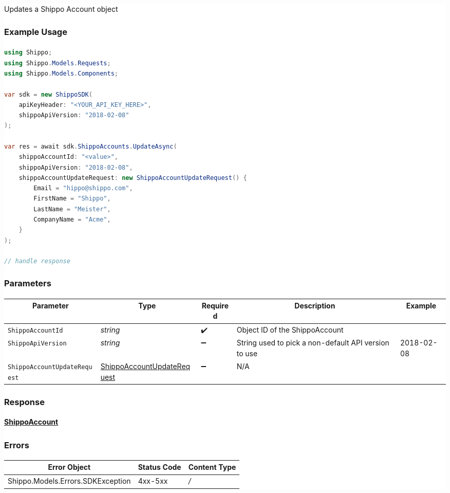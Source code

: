 Updates a Shippo Account object

### Example Usage

```csharp
using Shippo;
using Shippo.Models.Requests;
using Shippo.Models.Components;

var sdk = new ShippoSDK(
    apiKeyHeader: "<YOUR_API_KEY_HERE>",
    shippoApiVersion: "2018-02-08"
);

var res = await sdk.ShippoAccounts.UpdateAsync(
    shippoAccountId: "<value>",
    shippoApiVersion: "2018-02-08",
    shippoAccountUpdateRequest: new ShippoAccountUpdateRequest() {
        Email = "hippo@shippo.com",
        FirstName = "Shippo",
        LastName = "Meister",
        CompanyName = "Acme",
    }
);

// handle response
```

### Parameters

| Parameter                                                                           | Type                                                                                | Required                                                                            | Description                                                                         | Example                                                                             |
| ----------------------------------------------------------------------------------- | ----------------------------------------------------------------------------------- | ----------------------------------------------------------------------------------- | ----------------------------------------------------------------------------------- | ----------------------------------------------------------------------------------- |
| `ShippoAccountId`                                                                   | *string*                                                                            | :heavy_check_mark:                                                                  | Object ID of the ShippoAccount                                                      |                                                                                     |
| `ShippoApiVersion`                                                                  | *string*                                                                            | :heavy_minus_sign:                                                                  | String used to pick a non-default API version to use                                | 2018-02-08                                                                          |
| `ShippoAccountUpdateRequest`                                                        | [ShippoAccountUpdateRequest](../../Models/Components/ShippoAccountUpdateRequest.md) | :heavy_minus_sign:                                                                  | N/A                                                                                 |                                                                                     |

### Response

**[ShippoAccount](../../Models/Components/ShippoAccount.md)**

### Errors

| Error Object                      | Status Code                       | Content Type                      |
| --------------------------------- | --------------------------------- | --------------------------------- |
| Shippo.Models.Errors.SDKException | 4xx-5xx                           | */*                               |
